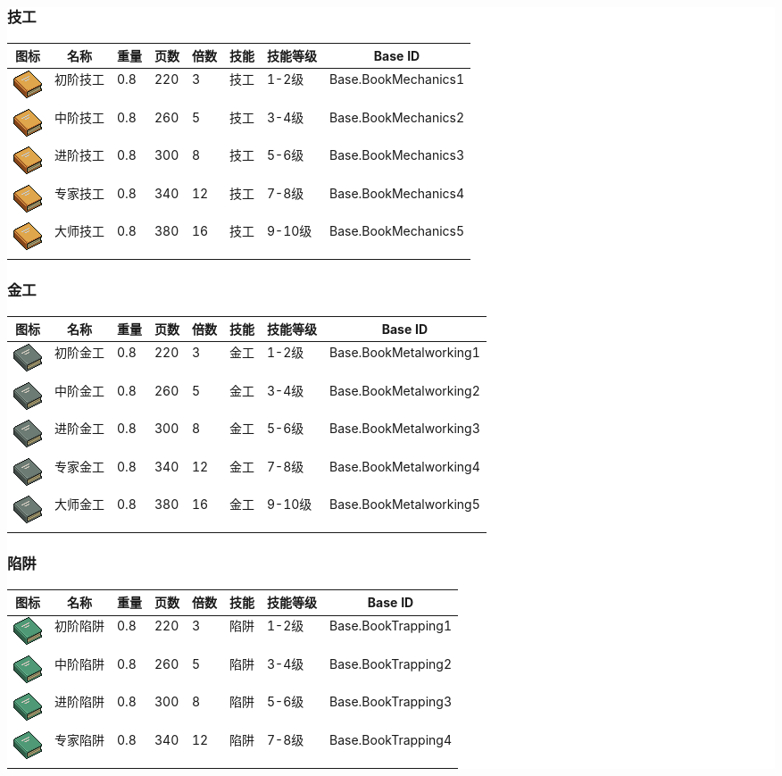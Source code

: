 ### 技工

| 图标                                  | 名称       | 重量 | 页数 | 倍数 | 技能 | 技能等级 | Base ID |
| ----------------------------------------- | --------- | ------ | ------ | ------ | ------ | ------ | -------- |
| ![](/images/items/literature/Book11.png) | 初阶技工 | 0.8   | 220   | 3   | 技工   | 1-2级   | Base.BookMechanics1 |
| ![](/images/items/literature/Book11.png) | 中阶技工 | 0.8   | 260   | 5   | 技工   | 3-4级   | Base.BookMechanics2 |
| ![](/images/items/literature/Book11.png) | 进阶技工 | 0.8   | 300   | 8   | 技工   | 5-6级   | Base.BookMechanics3 |
| ![](/images/items/literature/Book11.png) | 专家技工 | 0.8   | 340   | 12  | 技工   | 7-8级   | Base.BookMechanics4 |
| ![](/images/items/literature/Book11.png) | 大师技工 | 0.8   | 380   | 16  | 技工   | 9-10级  | Base.BookMechanics5 |

### 金工

| 图标                                  | 名称       | 重量 | 页数 | 倍数 | 技能 | 技能等级 | Base ID |
| ----------------------------------------- | --------- | ------ | ------ | ------ | ------ | ------ | -------- |
| ![](/images/items/literature/Book7.png) | 初阶金工 | 0.8   | 220   | 3   | 金工   | 1-2级   | Base.BookMetalworking1 |
| ![](/images/items/literature/Book7.png) | 中阶金工 | 0.8   | 260   | 5   | 金工   | 3-4级   | Base.BookMetalworking2 |
| ![](/images/items/literature/Book7.png) | 进阶金工 | 0.8   | 300   | 8   | 金工   | 5-6级   | Base.BookMetalworking3 |
| ![](/images/items/literature/Book7.png) | 专家金工 | 0.8   | 340   | 12  | 金工   | 7-8级   | Base.BookMetalworking4 |
| ![](/images/items/literature/Book7.png) | 大师金工 | 0.8   | 380   | 16  | 金工   | 9-10级  | Base.BookMetalworking5 |

### 陷阱

| 图标                                  | 名称       | 重量 | 页数 | 倍数 | 技能 | 技能等级 | Base ID |
| ----------------------------------------- | --------- | ------ | ------ | ------ | ------ | ------ | -------- |
| ![](/images/items/literature/Book3.png) | 初阶陷阱 | 0.8   | 220   | 3   | 陷阱   | 1-2级   | Base.BookTrapping1 |
| ![](/images/items/literature/Book3.png) | 中阶陷阱 | 0.8   | 260   | 5   | 陷阱   | 3-4级   | Base.BookTrapping2 |
| ![](/images/items/literature/Book3.png) | 进阶陷阱 | 0.8   | 300   | 8   | 陷阱   | 5-6级   | Base.BookTrapping3 |
| ![](/images/items/literature/Book3.png) | 专家陷阱 | 0.8   | 340   | 12  | 陷阱   | 7-8级   | Base.BookTrapping4 |